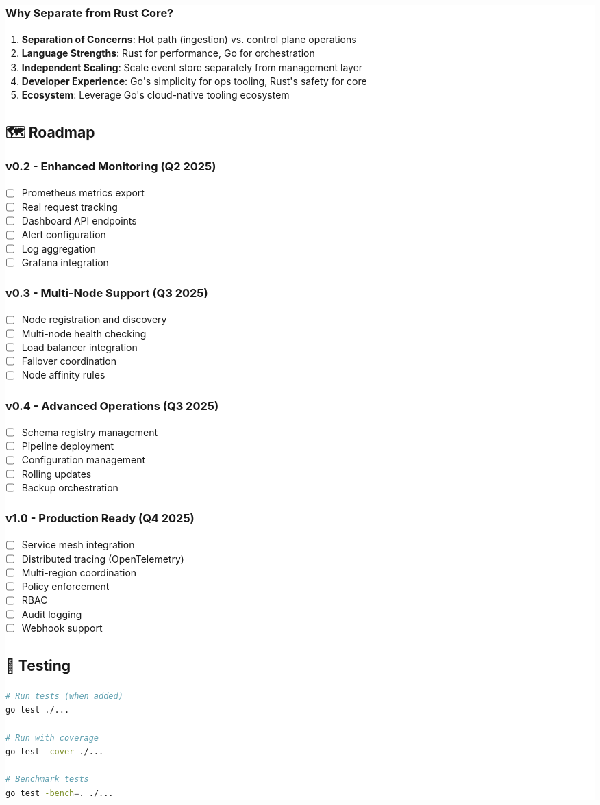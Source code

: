 ### Why Separate from Rust Core?

1. **Separation of Concerns**: Hot path (ingestion) vs. control plane operations
2. **Language Strengths**: Rust for performance, Go for orchestration
3. **Independent Scaling**: Scale event store separately from management layer
4. **Developer Experience**: Go's simplicity for ops tooling, Rust's safety for core
5. **Ecosystem**: Leverage Go's cloud-native tooling ecosystem

## 🗺️ Roadmap

### v0.2 - Enhanced Monitoring (Q2 2025)
- [ ] Prometheus metrics export
- [ ] Real request tracking
- [ ] Dashboard API endpoints
- [ ] Alert configuration
- [ ] Log aggregation
- [ ] Grafana integration

### v0.3 - Multi-Node Support (Q3 2025)
- [ ] Node registration and discovery
- [ ] Multi-node health checking
- [ ] Load balancer integration
- [ ] Failover coordination
- [ ] Node affinity rules

### v0.4 - Advanced Operations (Q3 2025)
- [ ] Schema registry management
- [ ] Pipeline deployment
- [ ] Configuration management
- [ ] Rolling updates
- [ ] Backup orchestration

### v1.0 - Production Ready (Q4 2025)
- [ ] Service mesh integration
- [ ] Distributed tracing (OpenTelemetry)
- [ ] Multi-region coordination
- [ ] Policy enforcement
- [ ] RBAC
- [ ] Audit logging
- [ ] Webhook support

## 🧪 Testing

```bash
# Run tests (when added)
go test ./...

# Run with coverage
go test -cover ./...

# Benchmark tests
go test -bench=. ./...
```
